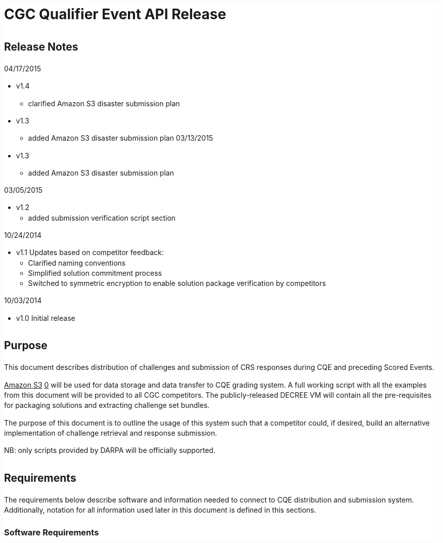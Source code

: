 # CGC Qualifier Event API Release

## Release Notes

04/17/2015
- v1.4
    * clarified Amazon S3 disaster submission plan

- v1.3
    * added Amazon S3 disaster submission plan
03/13/2015
- v1.3
    * added Amazon S3 disaster submission plan

03/05/2015
- v1.2
    * added submission verification script section

10/24/2014  
- v1.1  Updates based on competitor feedback:
    * Clarified naming conventions
    * Simplified solution commitment process
    * Switched to symmetric encryption to enable solution package
      verification by competitors

10/03/2014  
- v1.0  Initial release


## Purpose

This document describes distribution of challenges and submission of CRS
responses during CQE and preceding Scored Events. 

[Amazon S3](http://aws.amazon.com/s3/) [0] will be used for data storage and data
transfer to CQE grading system. A full working script with all the examples
from this document will be provided to all CGC competitors.  The
publicly-released DECREE VM will contain all the pre-requisites for packaging
solutions and extracting challenge set bundles.

The purpose of this document is to outline the usage of this system
such that a competitor could, if desired, build an alternative implementation of 
challenge retrieval and response submission.  

NB:  only scripts provided by DARPA will be officially supported.

## Requirements

The requirements below describe software and information needed to connect 
to CQE distribution and submission system.  Additionally, notation for all
information used later in this document is defined in this sections.

### Software Requirements


[0]: http://aws.amazon.com/documentation/s3/ 
[1]: http://aws.amazon.com/developers/getting-started/ 
[2]: http://boto.readthedocs.org/en/latest/s3_tut.html 
[3]: https://aws.amazon.com/tools/
[4]: http://www.w3.org/TR/NOTE-datetime